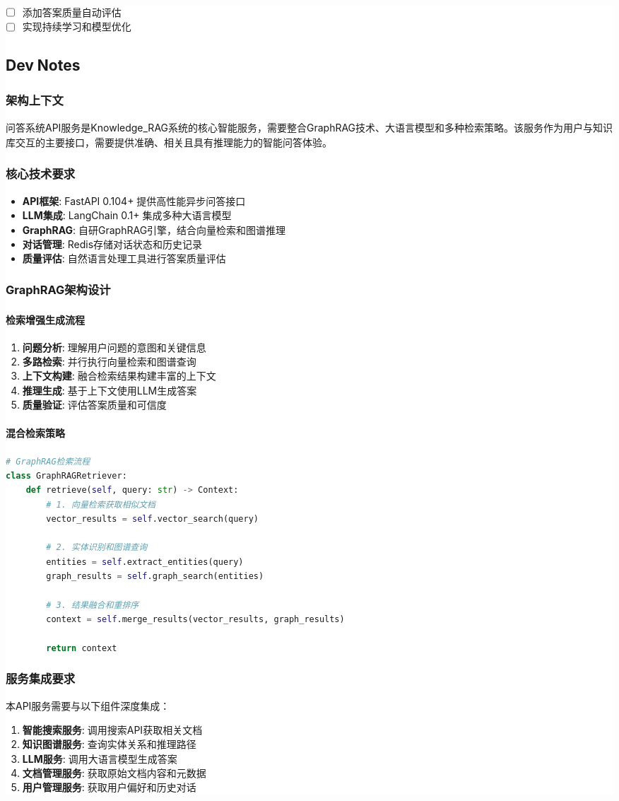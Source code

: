   - [ ] 添加答案质量自动评估
  - [ ] 实现持续学习和模型优化

## Dev Notes

### 架构上下文
问答系统API服务是Knowledge_RAG系统的核心智能服务，需要整合GraphRAG技术、大语言模型和多种检索策略。该服务作为用户与知识库交互的主要接口，需要提供准确、相关且具有推理能力的智能问答体验。

### 核心技术要求
- **API框架**: FastAPI 0.104+ 提供高性能异步问答接口
- **LLM集成**: LangChain 0.1+ 集成多种大语言模型
- **GraphRAG**: 自研GraphRAG引擎，结合向量检索和图谱推理
- **对话管理**: Redis存储对话状态和历史记录
- **质量评估**: 自然语言处理工具进行答案质量评估

### GraphRAG架构设计

#### 检索增强生成流程
1. **问题分析**: 理解用户问题的意图和关键信息
2. **多路检索**: 并行执行向量检索和图谱查询
3. **上下文构建**: 融合检索结果构建丰富的上下文
4. **推理生成**: 基于上下文使用LLM生成答案
5. **质量验证**: 评估答案质量和可信度

#### 混合检索策略
```python
# GraphRAG检索流程
class GraphRAGRetriever:
    def retrieve(self, query: str) -> Context:
        # 1. 向量检索获取相似文档
        vector_results = self.vector_search(query)
        
        # 2. 实体识别和图谱查询
        entities = self.extract_entities(query)
        graph_results = self.graph_search(entities)
        
        # 3. 结果融合和重排序
        context = self.merge_results(vector_results, graph_results)
        
        return context
```

### 服务集成要求
本API服务需要与以下组件深度集成：
1. **智能搜索服务**: 调用搜索API获取相关文档
2. **知识图谱服务**: 查询实体关系和推理路径
3. **LLM服务**: 调用大语言模型生成答案
4. **文档管理服务**: 获取原始文档内容和元数据
5. **用户管理服务**: 获取用户偏好和历史对话
